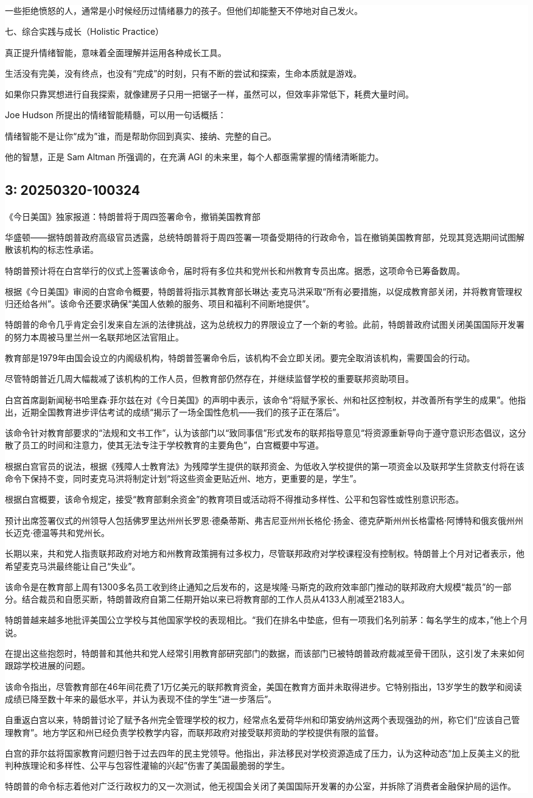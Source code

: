 一些拒绝愤怒的人，通常是小时候经历过情绪暴力的孩子。但他们却能整天不停地对自己发火。

七、综合实践与成长（Holistic Practice）

真正提升情绪智能，意味着全面理解并运用各种成长工具。

生活没有完美，没有终点，也没有“完成”的时刻，只有不断的尝试和探索，生命本质就是游戏。

如果你只靠冥想进行自我探索，就像建房子只用一把锯子一样，虽然可以，但效率非常低下，耗费大量时间。

Joe Hudson 所提出的情绪智能精髓，可以用一句话概括：

情绪智能不是让你“成为”谁，而是帮助你回到真实、接纳、完整的自己。

他的智慧，正是 Sam Altman 所强调的，在充满 AGI 的未来里，每个人都亟需掌握的情绪清晰能力。

## 3: 20250320-100324

《今日美国》独家报道：特朗普将于周四签署命令，撤销美国教育部 

华盛顿——据特朗普政府高级官员透露，总统特朗普将于周四签署一项备受期待的行政命令，旨在撤销美国教育部，兑现其竞选期间试图解散该机构的标志性承诺。 

特朗普预计将在白宫举行的仪式上签署该命令，届时将有多位共和党州长和州教育专员出席。据悉，这项命令已筹备数周。

根据《今日美国》审阅的白宫命令概要，特朗普将指示其教育部长琳达·麦克马洪采取“所有必要措施，以促成教育部关闭，并将教育管理权归还给各州”。该命令还要求确保“美国人依赖的服务、项目和福利不间断地提供”。

特朗普的命令几乎肯定会引发来自左派的法律挑战，这为总统权力的界限设立了一个新的考验。此前，特朗普政府试图关闭美国国际开发署的努力本周被马里兰州一名联邦地区法官阻止。

教育部是1979年由国会设立的内阁级机构，特朗普签署命令后，该机构不会立即关闭。要完全取消该机构，需要国会的行动。 

尽管特朗普近几周大幅裁减了该机构的工作人员，但教育部仍然存在，并继续监督学校的重要联邦资助项目。

白宫首席副新闻秘书哈里森·菲尔兹在对《今日美国》的声明中表示，该命令“将赋予家长、州和社区控制权，并改善所有学生的成果”。他指出，近期全国教育进步评估考试的成绩“揭示了一场全国性危机——我们的孩子正在落后”。 

该命令针对教育部要求的“法规和文书工作”，认为该部门以“致同事信”形式发布的联邦指导意见“将资源重新导向于遵守意识形态倡议，这分散了员工的时间和注意力，使其无法专注于学校教育的主要角色”，白宫概要中写道。

根据白宫官员的说法，根据《残障人士教育法》为残障学生提供的联邦资金、为低收入学校提供的第一项资金以及联邦学生贷款支付将在该命令下保持不变，同时麦克马洪将制定计划“将这些资金更贴近州、地方，更重要的是，学生”。 

根据白宫概要，该命令规定，接受“教育部剩余资金”的教育项目或活动将不得推动多样性、公平和包容性或性别意识形态。 

预计出席签署仪式的州领导人包括佛罗里达州州长罗恩·德桑蒂斯、弗吉尼亚州州长格伦·扬金、德克萨斯州州长格雷格·阿博特和俄亥俄州州长迈克·德温等共和党州长。

长期以来，共和党人指责联邦政府对地方和州教育政策拥有过多权力，尽管联邦政府对学校课程没有控制权。特朗普上个月对记者表示，他希望麦克马洪最终能让自己“失业”。

该命令是在教育部上周有1300多名员工收到终止通知之后发布的，这是埃隆·马斯克的政府效率部门推动的联邦政府大规模“裁员”的一部分。结合裁员和自愿买断，特朗普政府自第二任期开始以来已将教育部的工作人员从4133人削减至2183人。 

特朗普越来越多地批评美国公立学校与其他国家学校的表现相比。“我们在排名中垫底，但有一项我们名列前茅：每名学生的成本，”他上个月说。 

在提出这些抱怨时，特朗普和其他共和党人经常引用教育部研究部门的数据，而该部门已被特朗普政府裁减至骨干团队，这引发了未来如何跟踪学校进展的问题。

该命令指出，尽管教育部在46年间花费了1万亿美元的联邦教育资金，美国在教育方面并未取得进步。它特别指出，13岁学生的数学和阅读成绩已降至数十年来的最低水平，并认为表现不佳的学生“进一步落后”。

自重返白宫以来，特朗普讨论了赋予各州完全管理学校的权力，经常点名爱荷华州和印第安纳州这两个表现强劲的州，称它们“应该自己管理教育”。地方学区和州已经负责学校教学内容，而联邦政府对接受联邦资助的学校提供有限的监督。

白宫的菲尔兹将国家教育问题归咎于过去四年的民主党领导。他指出，非法移民对学校资源造成了压力，认为这种动态“加上反美主义的批判种族理论和多样性、公平与包容性灌输的兴起”伤害了美国最脆弱的学生。

特朗普的命令标志着他对广泛行政权力的又一次测试，他无视国会关闭了美国国际开发署的办公室，并拆除了消费者金融保护局的运作。 
